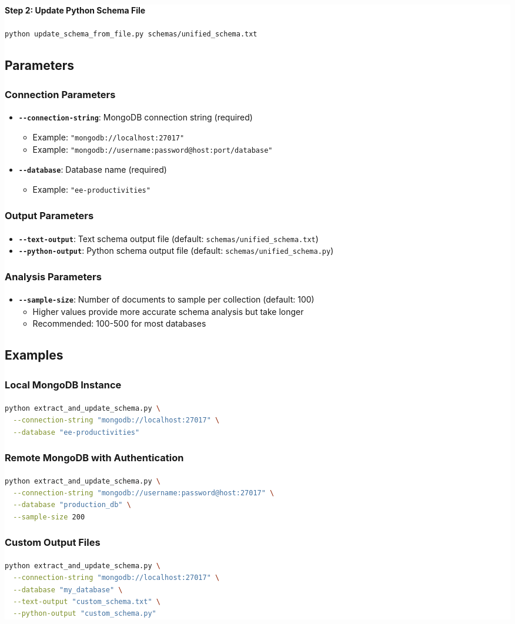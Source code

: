 #### Step 2: Update Python Schema File

```bash
python update_schema_from_file.py schemas/unified_schema.txt
```

## Parameters

### Connection Parameters

- **`--connection-string`**: MongoDB connection string (required)
  - Example: `"mongodb://localhost:27017"`
  - Example: `"mongodb://username:password@host:port/database"`

- **`--database`**: Database name (required)
  - Example: `"ee-productivities"`

### Output Parameters

- **`--text-output`**: Text schema output file (default: `schemas/unified_schema.txt`)
- **`--python-output`**: Python schema output file (default: `schemas/unified_schema.py`)

### Analysis Parameters

- **`--sample-size`**: Number of documents to sample per collection (default: 100)
  - Higher values provide more accurate schema analysis but take longer
  - Recommended: 100-500 for most databases

## Examples

### Local MongoDB Instance

```bash
python extract_and_update_schema.py \
  --connection-string "mongodb://localhost:27017" \
  --database "ee-productivities"
```

### Remote MongoDB with Authentication

```bash
python extract_and_update_schema.py \
  --connection-string "mongodb://username:password@host:27017" \
  --database "production_db" \
  --sample-size 200
```

### Custom Output Files

```bash
python extract_and_update_schema.py \
  --connection-string "mongodb://localhost:27017" \
  --database "my_database" \
  --text-output "custom_schema.txt" \
  --python-output "custom_schema.py"
```
